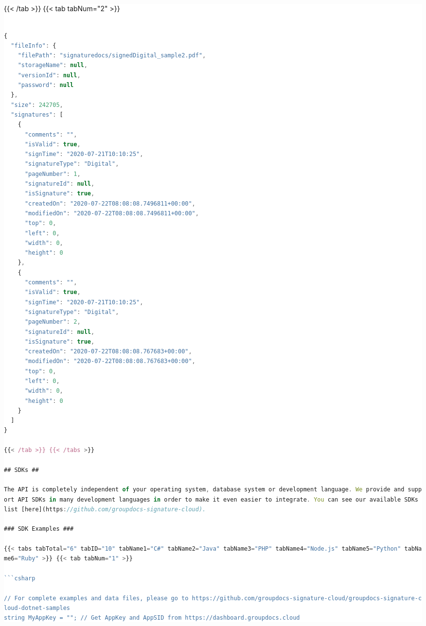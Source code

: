 {{< /tab >}} {{< tab tabNum="2" >}}

```javascript

{
  "fileInfo": {
    "filePath": "signaturedocs/signedDigital_sample2.pdf",
    "storageName": null,
    "versionId": null,
    "password": null
  },
  "size": 242705,
  "signatures": [
    {
      "comments": "",
      "isValid": true,
      "signTime": "2020-07-21T10:10:25",
      "signatureType": "Digital",
      "pageNumber": 1,
      "signatureId": null,
      "isSignature": true,
      "createdOn": "2020-07-22T08:08:08.7496811+00:00",
      "modifiedOn": "2020-07-22T08:08:08.7496811+00:00",
      "top": 0,
      "left": 0,
      "width": 0,
      "height": 0
    },
    {
      "comments": "",
      "isValid": true,
      "signTime": "2020-07-21T10:10:25",
      "signatureType": "Digital",
      "pageNumber": 2,
      "signatureId": null,
      "isSignature": true,
      "createdOn": "2020-07-22T08:08:08.767683+00:00",
      "modifiedOn": "2020-07-22T08:08:08.767683+00:00",
      "top": 0,
      "left": 0,
      "width": 0,
      "height": 0
    }
  ]
}

{{< /tab >}} {{< /tabs >}}

## SDKs ##

The API is completely independent of your operating system, database system or development language. We provide and support API SDKs in many development languages in order to make it even easier to integrate. You can see our available SDKs list [here](https://github.com/groupdocs-signature-cloud).

### SDK Examples ###

{{< tabs tabTotal="6" tabID="10" tabName1="C#" tabName2="Java" tabName3="PHP" tabName4="Node.js" tabName5="Python" tabName6="Ruby" >}} {{< tab tabNum="1" >}}

```csharp

// For complete examples and data files, please go to https://github.com/groupdocs-signature-cloud/groupdocs-signature-cloud-dotnet-samples
string MyAppKey = ""; // Get AppKey and AppSID from https://dashboard.groupdocs.cloud
```